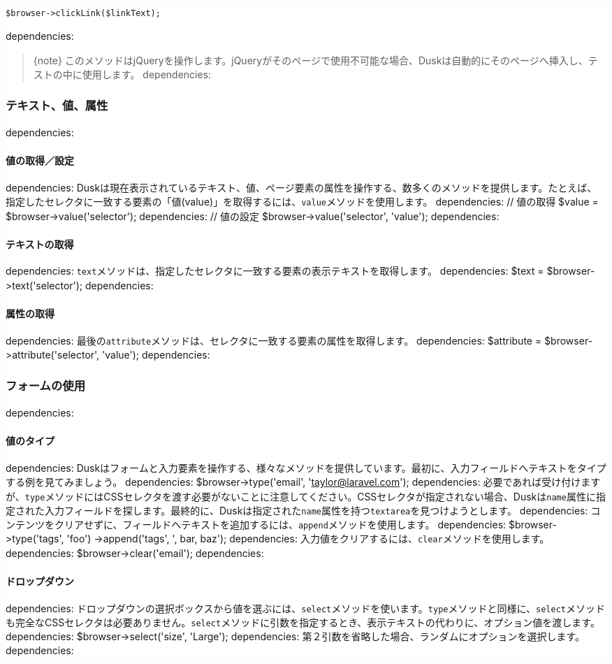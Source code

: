     $browser->clickLink($linkText);
dependencies:
> {note} このメソッドはjQueryを操作します。jQueryがそのページで使用不可能な場合、Duskは自動的にそのページへ挿入し、テストの中に使用します。
dependencies:
<a name="text-values-and-attributes"></a>
### テキスト、値、属性
dependencies:
#### 値の取得／設定
dependencies:
Duskは現在表示されているテキスト、値、ページ要素の属性を操作する、数多くのメソッドを提供します。たとえば、指定したセレクタに一致する要素の「値(value)」を取得するには、`value`メソッドを使用します。
dependencies:
    // 値の取得
    $value = $browser->value('selector');
dependencies:
    // 値の設定
    $browser->value('selector', 'value');
dependencies:
#### テキストの取得
dependencies:
`text`メソッドは、指定したセレクタに一致する要素の表示テキストを取得します。
dependencies:
    $text = $browser->text('selector');
dependencies:
#### 属性の取得
dependencies:
最後の`attribute`メソッドは、セレクタに一致する要素の属性を取得します。
dependencies:
    $attribute = $browser->attribute('selector', 'value');
dependencies:
<a name="using-forms"></a>
### フォームの使用
dependencies:
#### 値のタイプ
dependencies:
Duskはフォームと入力要素を操作する、様々なメソッドを提供しています。最初に、入力フィールドへテキストをタイプする例を見てみましょう。
dependencies:
    $browser->type('email', 'taylor@laravel.com');
dependencies:
必要であれば受け付けますが、`type`メソッドにはCSSセレクタを渡す必要がないことに注意してください。CSSセレクタが指定されない場合、Duskは`name`属性に指定された入力フィールドを探します。最終的に、Duskは指定された`name`属性を持つ`textarea`を見つけようとします。
dependencies:
コンテンツをクリアせずに、フィールドへテキストを追加するには、`append`メソッドを使用します。
dependencies:
    $browser->type('tags', 'foo')
            ->append('tags', ', bar, baz');
dependencies:
入力値をクリアするには、`clear`メソッドを使用します。
dependencies:
    $browser->clear('email');
dependencies:
#### ドロップダウン
dependencies:
ドロップダウンの選択ボックスから値を選ぶには、`select`メソッドを使います。`type`メソッドと同様に、`select`メソッドも完全なCSSセレクタは必要ありません。`select`メソッドに引数を指定するとき、表示テキストの代わりに、オプション値を渡します。
dependencies:
    $browser->select('size', 'Large');
dependencies:
第２引数を省略した場合、ランダムにオプションを選択します。
dependencies: